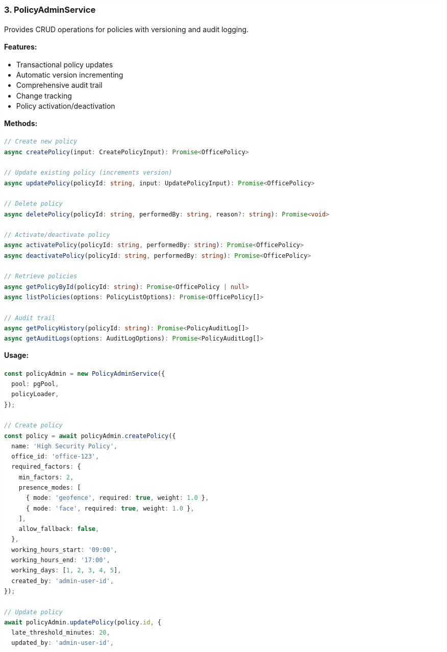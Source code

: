 ### 3. PolicyAdminService

Provides CRUD operations for policies with versioning and audit logging.

**Features:**
- Transactional policy updates
- Automatic version incrementing
- Comprehensive audit trail
- Change tracking
- Policy activation/deactivation

**Methods:**

```typescript
// Create new policy
async createPolicy(input: CreatePolicyInput): Promise<OfficePolicy>

// Update existing policy (increments version)
async updatePolicy(policyId: string, input: UpdatePolicyInput): Promise<OfficePolicy>

// Delete policy
async deletePolicy(policyId: string, performedBy: string, reason?: string): Promise<void>

// Activate/deactivate policy
async activatePolicy(policyId: string, performedBy: string): Promise<OfficePolicy>
async deactivatePolicy(policyId: string, performedBy: string): Promise<OfficePolicy>

// Retrieve policies
async getPolicyById(policyId: string): Promise<OfficePolicy | null>
async listPolicies(options: PolicyListOptions): Promise<OfficePolicy[]>

// Audit trail
async getPolicyHistory(policyId: string): Promise<PolicyAuditLog[]>
async getAuditLogs(options: AuditLogOptions): Promise<PolicyAuditLog[]>
```

**Usage:**

```typescript
const policyAdmin = new PolicyAdminService({
  pool: pgPool,
  policyLoader,
});

// Create policy
const policy = await policyAdmin.createPolicy({
  name: 'High Security Policy',
  office_id: 'office-123',
  required_factors: {
    min_factors: 2,
    presence_modes: [
      { mode: 'geofence', required: true, weight: 1.0 },
      { mode: 'face', required: true, weight: 1.0 },
    ],
    allow_fallback: false,
  },
  working_hours_start: '09:00',
  working_hours_end: '17:00',
  working_days: [1, 2, 3, 4, 5],
  created_by: 'admin-user-id',
});

// Update policy
await policyAdmin.updatePolicy(policy.id, {
  late_threshold_minutes: 20,
  updated_by: 'admin-user-id',
```